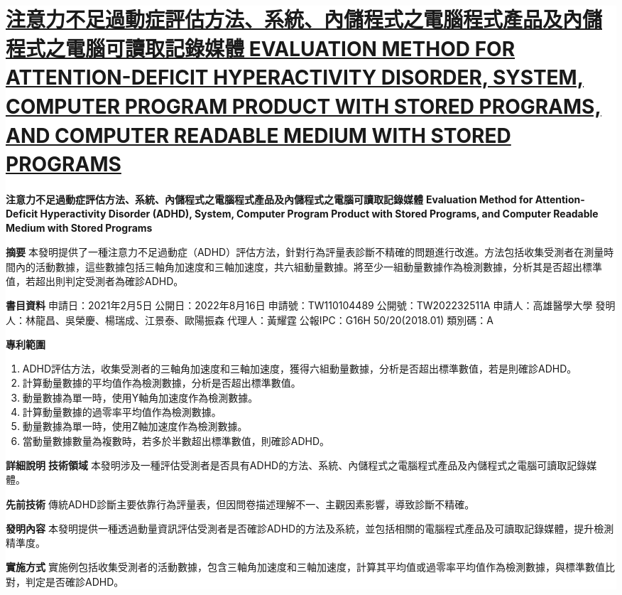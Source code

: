 # [注意力不足過動症評估方法、系統、內儲程式之電腦程式產品及內儲程式之電腦可讀取記錄媒體 EVALUATION METHOD FOR ATTENTION-DEFICIT HYPERACTIVITY DISORDER, SYSTEM, COMPUTER PROGRAM PRODUCT WITH STORED PROGRAMS, AND COMPUTER READABLE MEDIUM WITH STORED PROGRAMS](https://gpss4.tipo.gov.tw/gpsskmc/gpssbkm?!!FRURLTW202232511A)

**注意力不足過動症評估方法、系統、內儲程式之電腦程式產品及內儲程式之電腦可讀取記錄媒體**
**Evaluation Method for Attention-Deficit Hyperactivity Disorder (ADHD), System, Computer Program Product with Stored Programs, and Computer Readable Medium with Stored Programs**

**摘要**
本發明提供了一種注意力不足過動症（ADHD）評估方法，針對行為評量表診斷不精確的問題進行改進。方法包括收集受測者在測量時間內的活動數據，這些數據包括三軸角加速度和三軸加速度，共六組動量數據。將至少一組動量數據作為檢測數據，分析其是否超出標準值，若超出則判定受測者為確診ADHD。

**書目資料**
申請日：2021年2月5日
公開日：2022年8月16日
申請號：TW110104489
公開號：TW202232511A
申請人：高雄醫學大學
發明人：林龍昌、吳榮慶、楊瑞成、江景泰、歐陽振森
代理人：黃耀霆
公報IPC：G16H 50/20(2018.01)
類別碼：A

**專利範圍**
1. ADHD評估方法，收集受測者的三軸角加速度和三軸加速度，獲得六組動量數據，分析是否超出標準數值，若是則確診ADHD。
2. 計算動量數據的平均值作為檢測數據，分析是否超出標準數值。
3. 動量數據為單一時，使用Y軸角加速度作為檢測數據。
4. 計算動量數據的過零率平均值作為檢測數據。
5. 動量數據為單一時，使用Z軸加速度作為檢測數據。
6. 當動量數據數量為複數時，若多於半數超出標準數值，則確診ADHD。

**詳細說明**
**技術領域**
本發明涉及一種評估受測者是否具有ADHD的方法、系統、內儲程式之電腦程式產品及內儲程式之電腦可讀取記錄媒體。

**先前技術**
傳統ADHD診斷主要依靠行為評量表，但因問卷描述理解不一、主觀因素影響，導致診斷不精確。

**發明內容**
本發明提供一種透過動量資訊評估受測者是否確診ADHD的方法及系統，並包括相關的電腦程式產品及可讀取記錄媒體，提升檢測精準度。

**實施方式**
實施例包括收集受測者的活動數據，包含三軸角加速度和三軸加速度，計算其平均值或過零率平均值作為檢測數據，與標準數值比對，判定是否確診ADHD。

